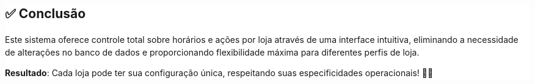 ## ✅ Conclusão

Este sistema oferece controle total sobre horários e ações por loja através de uma interface intuitiva, eliminando a necessidade de alterações no banco de dados e proporcionando flexibilidade máxima para diferentes perfis de loja.

**Resultado**: Cada loja pode ter sua configuração única, respeitando suas especificidades operacionais! 🎯🏪